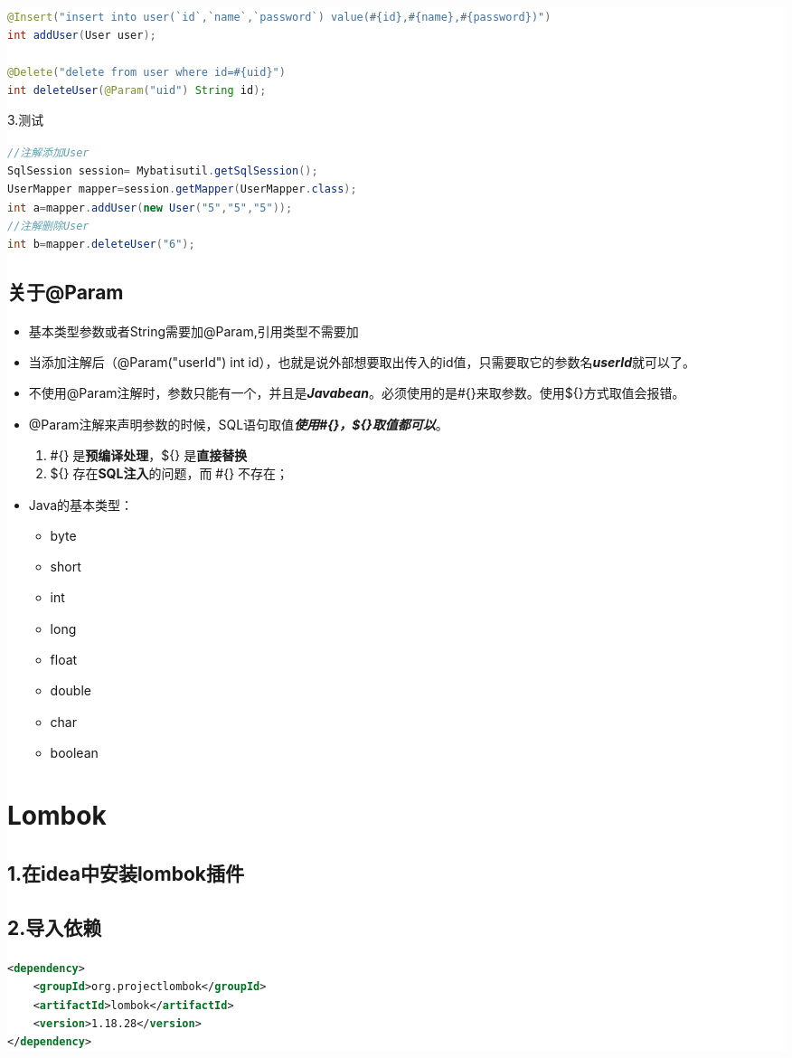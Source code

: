 ```java
@Insert("insert into user(`id`,`name`,`password`) value(#{id},#{name},#{password})")
int addUser(User user);

@Delete("delete from user where id=#{uid}")
int deleteUser(@Param("uid") String id);
```

3.测试

```java
//注解添加User
SqlSession session= Mybatisutil.getSqlSession();
UserMapper mapper=session.getMapper(UserMapper.class);
int a=mapper.addUser(new User("5","5","5"));
//注解删除User
int b=mapper.deleteUser("6");
```

## 关于@Param

* 基本类型参数或者String需要加@Param,引用类型不需要加

* 当添加注解后（@Param("userId") int id），也就是说外部想要取出传入的id值，只需要取它的参数名***userId***就可以了。

* 不使用@Param注解时，参数只能有一个，并且是***Javabean***。必须使用的是#{}来取参数。使用${}方式取值会报错。

* @Param注解来声明参数的时候，SQL语句取值***使用#{}，${}取值都可以***。

  1. #{} 是**预编译处理**，${} 是**直接替换**
  2.  ${} 存在**SQL注入**的问题，而 #{} 不存在；

* Java的基本类型：

  - byte
  - short
  - int
  - long

  - float
  - double

  - char

  - boolean

# Lombok

## 1.在idea中安装lombok插件

## 2.导入依赖

```xml
<dependency>
    <groupId>org.projectlombok</groupId>
    <artifactId>lombok</artifactId>
    <version>1.18.28</version>
</dependency>
```
